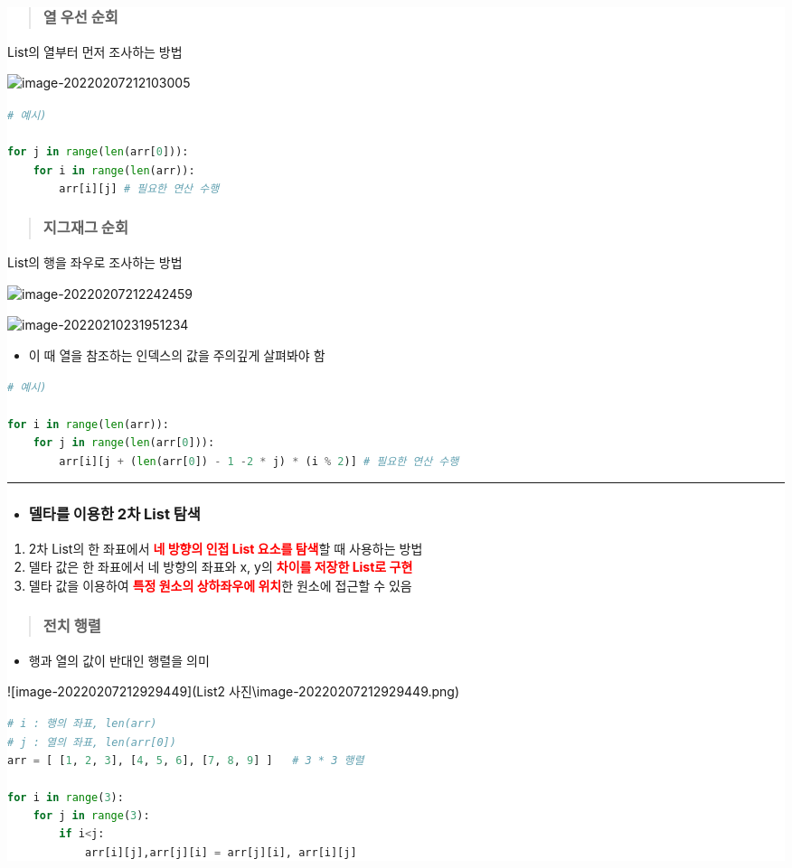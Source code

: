 



> ### 열 우선 순회

List의 열부터 먼저 조사하는 방법

![image-20220207212103005](C:\Users\kjmk1\AppData\Roaming\Typora\typora-user-images\image-20220207212103005.png)

```python
# 예시)

for j in range(len(arr[0])):
    for i in range(len(arr)):
        arr[i][j] # 필요한 연산 수행
```



> ### 지그재그 순회

List의 행을 좌우로 조사하는 방법

![image-20220207212242459](C:\Users\kjmk1\AppData\Roaming\Typora\typora-user-images\image-20220207212242459.png)

![image-20220210231951234](C:\Users\kjmk1\AppData\Roaming\Typora\typora-user-images\image-20220210231951234.png)

* 이 때 열을 참조하는 인덱스의 값을 주의깊게 살펴봐야 함

```python
# 예시)

for i in range(len(arr)):
    for j in range(len(arr[0])):
        arr[i][j + (len(arr[0]) - 1 -2 * j) * (i % 2)] # 필요한 연산 수행
```



---



- ### 델타를 이용한 2차 List 탐색

1.  2차 List의 한 좌표에서 <span style = "color: red">**네 방향의 인접 List 요소를 탐색**</span>할 때 사용하는 방법
2. 델타 값은 한 좌표에서 네 방향의 좌표와 x, y의  <span style = "color: red">**차이를 저장한 List로 구현**</span>
3. 델타 값을 이용하여  <span style = "color: red">**특정 원소의 상하좌우에 위치**</span>한 원소에 접근할 수 있음

 

> ### 전치 행렬

- 행과 열의 값이 반대인 행렬을 의미



![image-20220207212929449](List2 사진\image-20220207212929449.png)



```python
# i : 행의 좌표, len(arr)
# j : 열의 좌표, len(arr[0])
arr = [ [1, 2, 3], [4, 5, 6], [7, 8, 9] ]	# 3 * 3 행렬

for i in range(3):
    for j in range(3):
        if i<j:
            arr[i][j],arr[j][i] = arr[j][i], arr[i][j]
```
